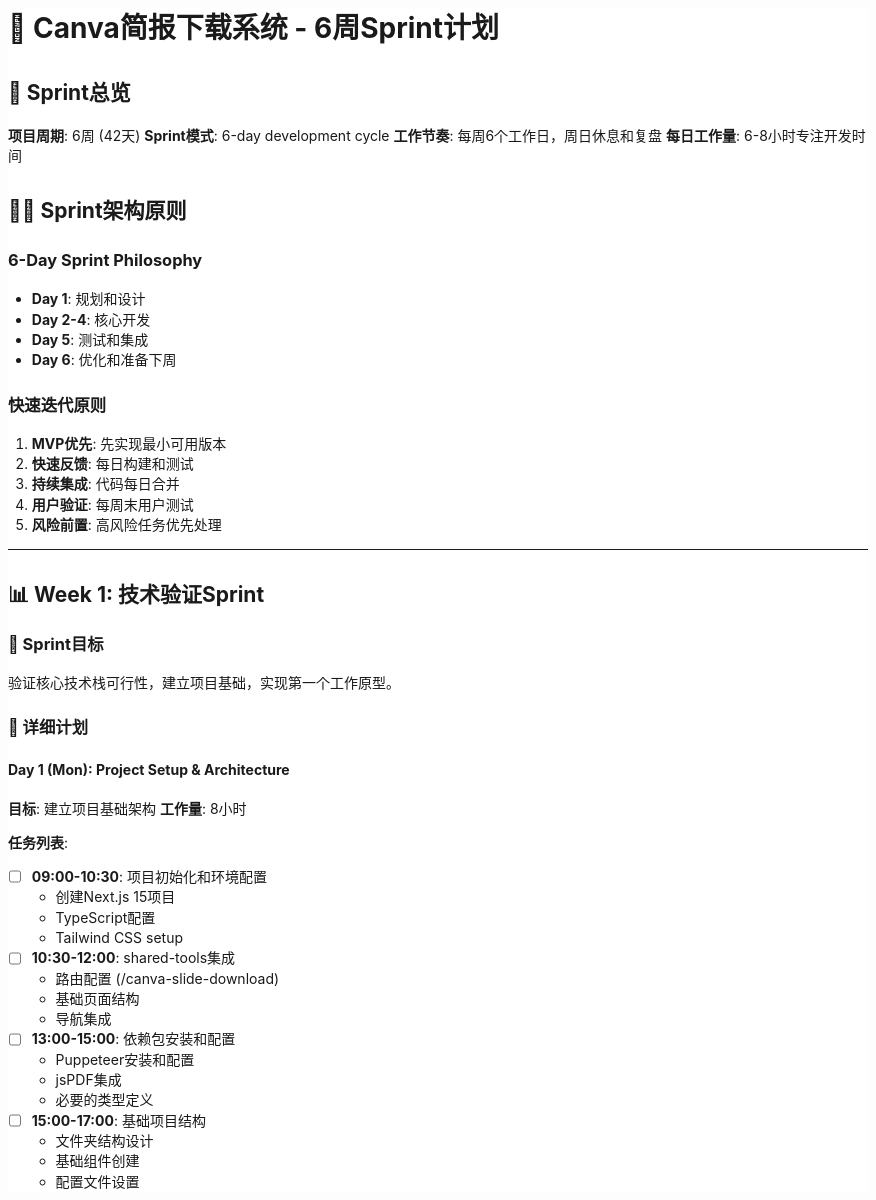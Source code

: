 # 🚀 Canva简报下载系统 - 6周Sprint计划

## 📅 Sprint总览

**项目周期**: 6周 (42天)
**Sprint模式**: 6-day development cycle
**工作节奏**: 每周6个工作日，周日休息和复盘
**每日工作量**: 6-8小时专注开发时间

## 🏃‍♂️ Sprint架构原则

### 6-Day Sprint Philosophy
- **Day 1**: 规划和设计
- **Day 2-4**: 核心开发
- **Day 5**: 测试和集成
- **Day 6**: 优化和准备下周

### 快速迭代原则
1. **MVP优先**: 先实现最小可用版本
2. **快速反馈**: 每日构建和测试
3. **持续集成**: 代码每日合并
4. **用户验证**: 每周末用户测试
5. **风险前置**: 高风险任务优先处理

---

## 📊 Week 1: 技术验证Sprint

### 🎯 Sprint目标
验证核心技术栈可行性，建立项目基础，实现第一个工作原型。

### 📅 详细计划

#### Day 1 (Mon): Project Setup & Architecture
**目标**: 建立项目基础架构
**工作量**: 8小时

**任务列表**:
- [ ] **09:00-10:30**: 项目初始化和环境配置
  - 创建Next.js 15项目
  - TypeScript配置
  - Tailwind CSS setup
- [ ] **10:30-12:00**: shared-tools集成
  - 路由配置 (/canva-slide-download)
  - 基础页面结构
  - 导航集成
- [ ] **13:00-15:00**: 依赖包安装和配置
  - Puppeteer安装和配置
  - jsPDF集成
  - 必要的类型定义
- [ ] **15:00-17:00**: 基础项目结构
  - 文件夹结构设计
  - 基础组件创建
  - 配置文件设置
